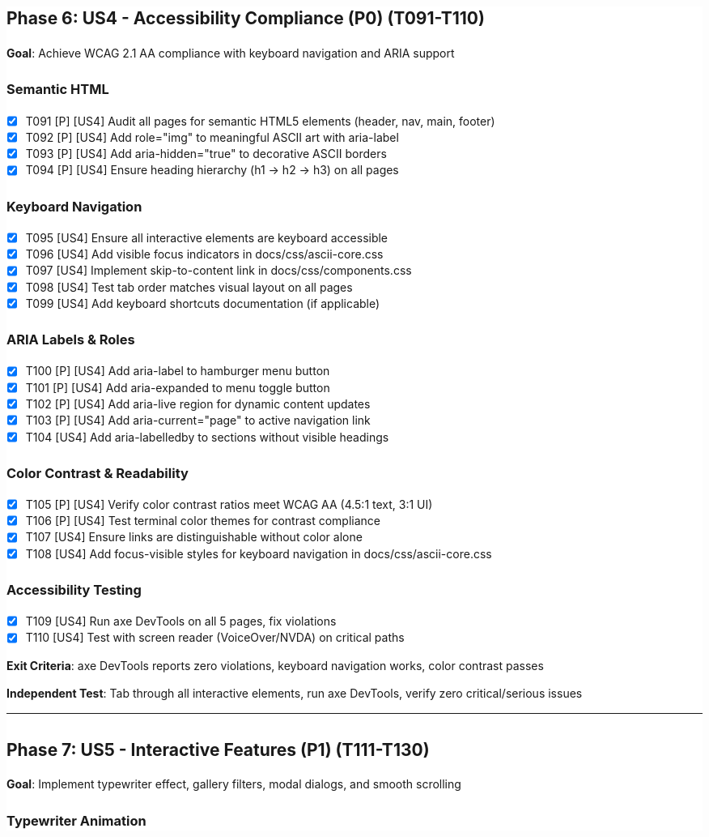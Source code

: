 
## Phase 6: US4 - Accessibility Compliance (P0) (T091-T110)

**Goal**: Achieve WCAG 2.1 AA compliance with keyboard navigation and ARIA support

### Semantic HTML

- [X] T091 [P] [US4] Audit all pages for semantic HTML5 elements (header, nav, main, footer)
- [X] T092 [P] [US4] Add role="img" to meaningful ASCII art with aria-label
- [X] T093 [P] [US4] Add aria-hidden="true" to decorative ASCII borders
- [X] T094 [P] [US4] Ensure heading hierarchy (h1 → h2 → h3) on all pages

### Keyboard Navigation

- [X] T095 [US4] Ensure all interactive elements are keyboard accessible
- [X] T096 [US4] Add visible focus indicators in docs/css/ascii-core.css
- [X] T097 [US4] Implement skip-to-content link in docs/css/components.css
- [X] T098 [US4] Test tab order matches visual layout on all pages
- [X] T099 [US4] Add keyboard shortcuts documentation (if applicable)

### ARIA Labels & Roles

- [X] T100 [P] [US4] Add aria-label to hamburger menu button
- [X] T101 [P] [US4] Add aria-expanded to menu toggle button
- [X] T102 [P] [US4] Add aria-live region for dynamic content updates
- [X] T103 [P] [US4] Add aria-current="page" to active navigation link
- [X] T104 [US4] Add aria-labelledby to sections without visible headings

### Color Contrast & Readability

- [X] T105 [P] [US4] Verify color contrast ratios meet WCAG AA (4.5:1 text, 3:1 UI)
- [X] T106 [P] [US4] Test terminal color themes for contrast compliance
- [X] T107 [US4] Ensure links are distinguishable without color alone
- [X] T108 [US4] Add focus-visible styles for keyboard navigation in docs/css/ascii-core.css

### Accessibility Testing

- [X] T109 [US4] Run axe DevTools on all 5 pages, fix violations
- [X] T110 [US4] Test with screen reader (VoiceOver/NVDA) on critical paths

**Exit Criteria**: axe DevTools reports zero violations, keyboard navigation works, color contrast passes

**Independent Test**: Tab through all interactive elements, run axe DevTools, verify zero critical/serious issues

---

## Phase 7: US5 - Interactive Features (P1) (T111-T130)

**Goal**: Implement typewriter effect, gallery filters, modal dialogs, and smooth scrolling

### Typewriter Animation
